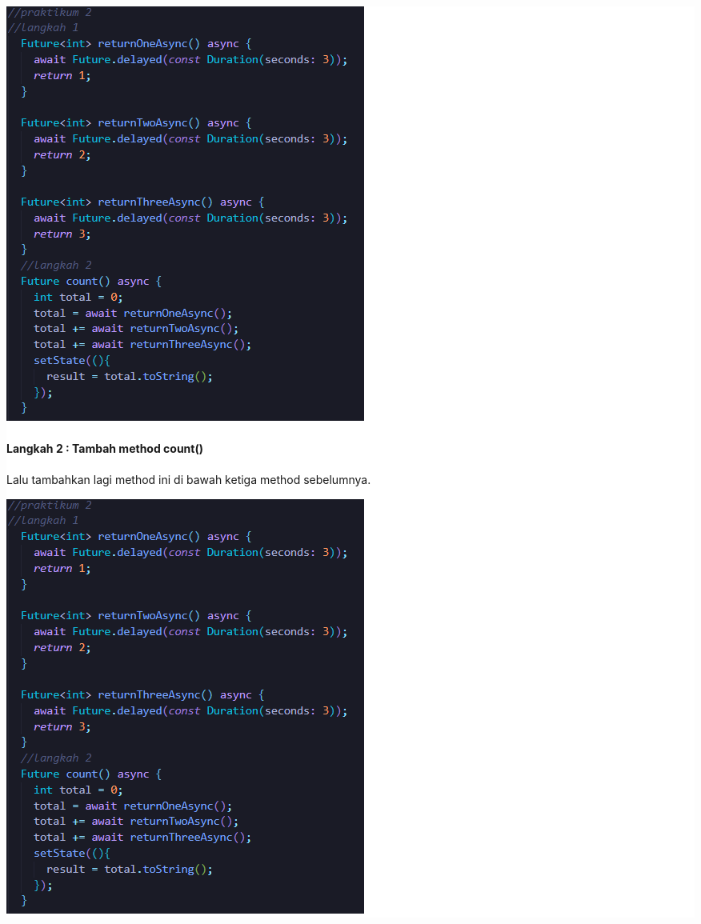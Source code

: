 ![Praktikum 2 - Langkah 1](./picture/p2_lk12.png)

#### Langkah 2 : Tambah method count()

Lalu tambahkan lagi method ini di bawah ketiga method sebelumnya.

![Praktikum 2 - Langkah 2](./picture/p2_lk12.png)
